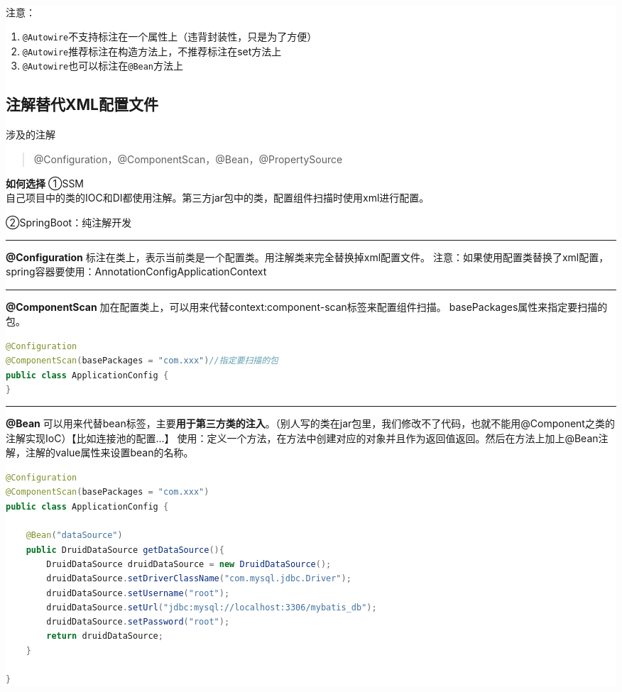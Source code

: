 注意：
1. `@Autowire`不支持标注在一个属性上（违背封装性，只是为了方便）
2. `@Autowire`推荐标注在构造方法上，不推荐标注在set方法上
3. `@Autowire`也可以标注在`@Bean`方法上

## 注解替代XML配置文件

涉及的注解
>@Configuration，@ComponentScan，@Bean，@PropertySource

**如何选择**
①SSM  
自己项目中的类的IOC和DI都使用注解。第三方jar包中的类，配置组件扫描时使用xml进行配置。

②SpringBoot：纯注解开发

***

**@Configuration**
标注在类上，表示当前类是一个配置类。用注解类来完全替换掉xml配置文件。
注意：如果使用配置类替换了xml配置，spring容器要使用：AnnotationConfigApplicationContext

***
**@ComponentScan**
加在配置类上，可以用来代替context:component-scan标签来配置组件扫描。
basePackages属性来指定要扫描的包。

~~~~java
@Configuration
@ComponentScan(basePackages = "com.xxx")//指定要扫描的包
public class ApplicationConfig {
}
~~~~

***
**@Bean**
可以用来代替bean标签，主要**用于第三方类的注入**。（别人写的类在jar包里，我们修改不了代码，也就不能用@Component之类的注解实现IoC）【比如连接池的配置...】
使用：定义一个方法，在方法中创建对应的对象并且作为返回值返回。然后在方法上加上@Bean注解，注解的value属性来设置bean的名称。

~~~~java
@Configuration
@ComponentScan(basePackages = "com.xxx")
public class ApplicationConfig {

    @Bean("dataSource")
    public DruidDataSource getDataSource(){
        DruidDataSource druidDataSource = new DruidDataSource();
        druidDataSource.setDriverClassName("com.mysql.jdbc.Driver");
        druidDataSource.setUsername("root");
        druidDataSource.setUrl("jdbc:mysql://localhost:3306/mybatis_db");
        druidDataSource.setPassword("root");
        return druidDataSource;
    }

}
~~~~
